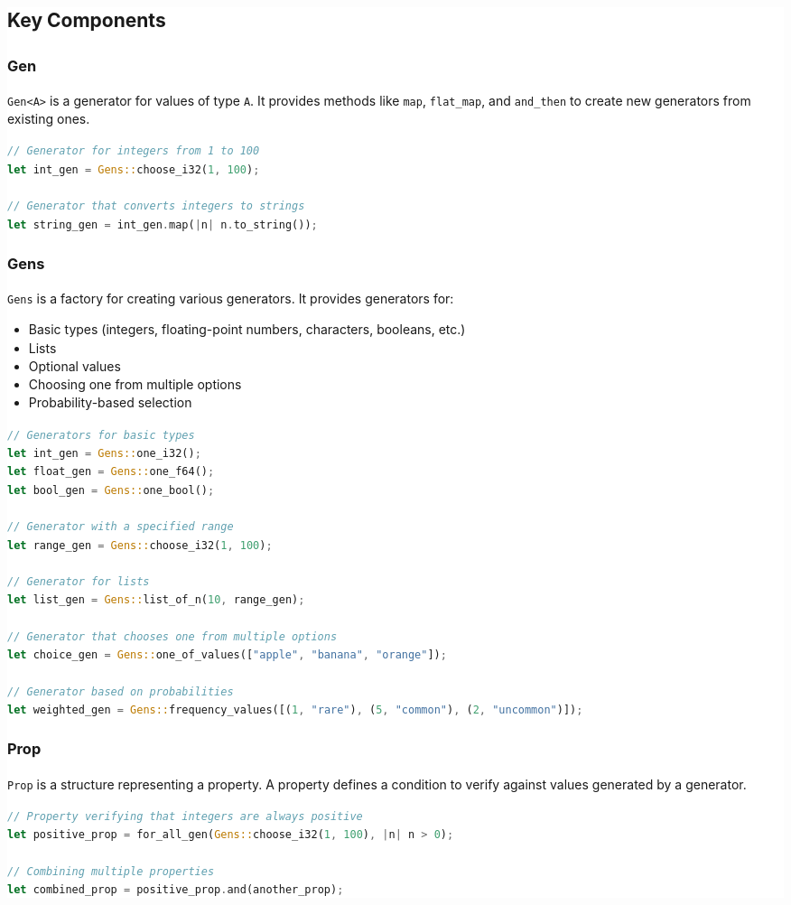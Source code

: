 ## Key Components

### Gen<A>

`Gen<A>` is a generator for values of type `A`. It provides methods like `map`, `flat_map`, and `and_then` to create new generators from existing ones.

```rust
// Generator for integers from 1 to 100
let int_gen = Gens::choose_i32(1, 100);

// Generator that converts integers to strings
let string_gen = int_gen.map(|n| n.to_string());
```

### Gens

`Gens` is a factory for creating various generators. It provides generators for:

- Basic types (integers, floating-point numbers, characters, booleans, etc.)
- Lists
- Optional values
- Choosing one from multiple options
- Probability-based selection

```rust
// Generators for basic types
let int_gen = Gens::one_i32();
let float_gen = Gens::one_f64();
let bool_gen = Gens::one_bool();

// Generator with a specified range
let range_gen = Gens::choose_i32(1, 100);

// Generator for lists
let list_gen = Gens::list_of_n(10, range_gen);

// Generator that chooses one from multiple options
let choice_gen = Gens::one_of_values(["apple", "banana", "orange"]);

// Generator based on probabilities
let weighted_gen = Gens::frequency_values([(1, "rare"), (5, "common"), (2, "uncommon")]);
```

### Prop

`Prop` is a structure representing a property. A property defines a condition to verify against values generated by a generator.

```rust
// Property verifying that integers are always positive
let positive_prop = for_all_gen(Gens::choose_i32(1, 100), |n| n > 0);

// Combining multiple properties
let combined_prop = positive_prop.and(another_prop);
```
